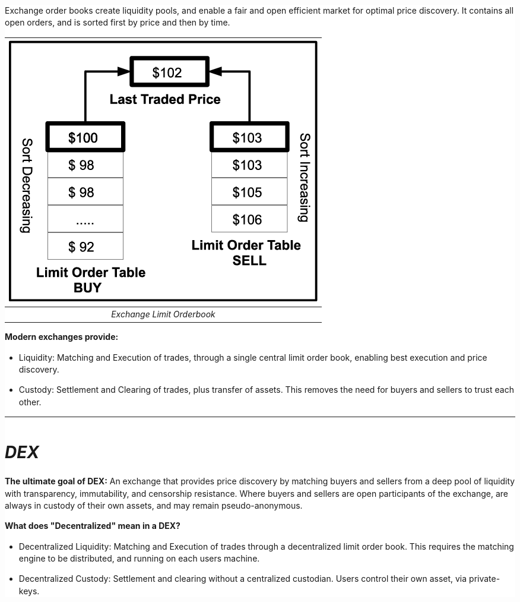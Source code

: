 Exchange order books create liquidity pools, and enable a fair and open efficient market for optimal price discovery. It contains all open orders, and is sorted first by price and then by time. 

| ![limitorderbook](/img/limitorderbook.png) | 
|:--:| 
| *Exchange Limit Orderbook* |

**Modern exchanges provide:**
* Liquidity: Matching and Execution of trades, through a single central limit order book, enabling best execution and price discovery.

* Custody: Settlement and Clearing of trades, plus transfer of assets. This removes the need for buyers and sellers to trust each other.

---

# _DEX_
**The ultimate goal of DEX:**
An exchange that provides price discovery by matching buyers and sellers from a deep pool of liquidity with transparency, immutability, and censorship resistance. Where buyers and sellers are open participants of the exchange, are always in custody of their own assets, and may remain pseudo-anonymous. 

**What does "Decentralized" mean in a DEX?** 
* Decentralized Liquidity: Matching and Execution of trades through a decentralized limit order book. This requires the matching engine to be distributed, and running on each users machine. 

* Decentralized Custody: Settlement and clearing without a centralized custodian. Users control their own asset, via private-keys.  
